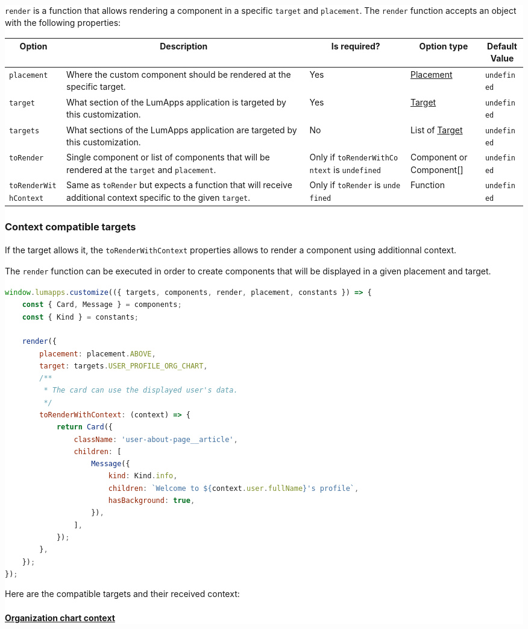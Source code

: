 `render` is a function that allows rendering a component in a specific `target` and `placement`. The `render` function accepts an object with the following properties:

| Option      | Description                                                                                  | Is required? | Option type              | Default Value |
|-------------|----------------------------------------------------------------------------------------------|--------------|--------------------------|---------------|
| `placement` | Where the custom component should be rendered at the specific target.                        | Yes          | [Placement](#placement)  | `undefined`   |
| `target`    | What section of the LumApps application is targeted by this customization.                   | Yes          | [Target](#targets)       | `undefined`   |
| `targets`   | What sections of the LumApps application are targeted by this customization.                 | No           | List of [Target](#targets)   | `undefined`   |
| `toRender`  | Single component or list of components that will be rendered at the `target` and `placement`. | Only  if `toRenderWithContext` is `undefined`        | Component or Component[] | `undefined`   |
| `toRenderWithContext`  | Same as `toRender` but expects a function that will receive additional context specific to the given `target`.  | Only if `toRender` is `undefined`          | Function | `undefined`   |

### Context compatible targets
If the target allows it, the `toRenderWithContext` properties allows to render a component using additionnal context.

The `render` function can be executed in order to create components that will be displayed in a given placement and target.

```js
window.lumapps.customize(({ targets, components, render, placement, constants }) => {
    const { Card, Message } = components;
    const { Kind } = constants;

    render({
        placement: placement.ABOVE,
        target: targets.USER_PROFILE_ORG_CHART,
        /**
         * The card can use the displayed user's data.
         */
        toRenderWithContext: (context) => {
            return Card({
                className: 'user-about-page__article',
                children: [
                    Message({
                        kind: Kind.info,
                        children: `Welcome to ${context.user.fullName}'s profile`,
                        hasBackground: true,
                    }),
                ],
            });
        },
    });
});
```

Here are the compatible targets and their received context:

#### [Organization chart context](./capabilities#organization-chart)
